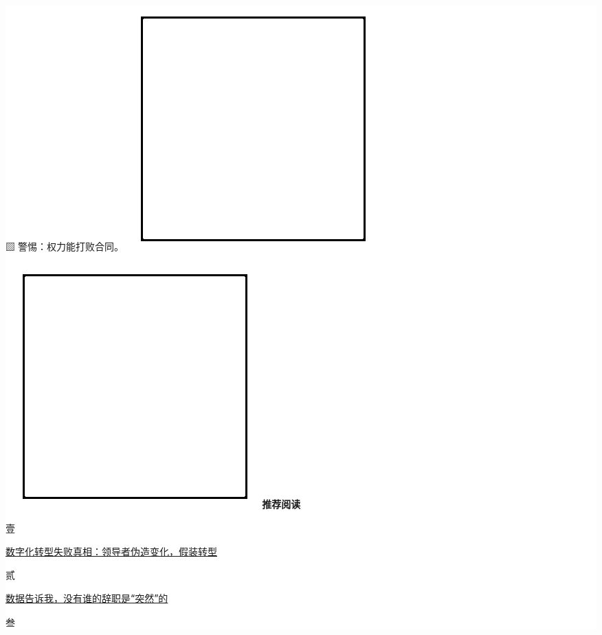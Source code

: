 ▨ 警惕：权力能打败合同。![](img/28f61dcf26ae7905461afd8c84de9c20.png)

**![](img/b78b93cdc16c62bb060c77007884f765.png) 推荐阅读**

壹

[数字化转型失败真相：领导者伪造变化，假装转型](http://mp.weixin.qq.com/s?__biz=MzAwODE5NDg3NQ==&mid=2651224756&idx=1&sn=ae83dba9d038ecbef7a2857efe2cad31&chksm=808044e0b7f7cdf66830cdefae6bf380b616cae239737ec5dcbd8b5ba1df84b2a68e3aaecf67&scene=21#wechat_redirect)

贰

[数据告诉我，没有谁的辞职是“突然”的](http://mp.weixin.qq.com/s?__biz=MzAwODE5NDg3NQ==&mid=2651224762&idx=1&sn=5fedde1e43cecdcebc22ed448c074e3b&chksm=808044eeb7f7cdf82a25888b63f353b53df9da3a01b3e3dcddb6b754abd5e2d884c5e99871b7&scene=21#wechat_redirect)

叁

